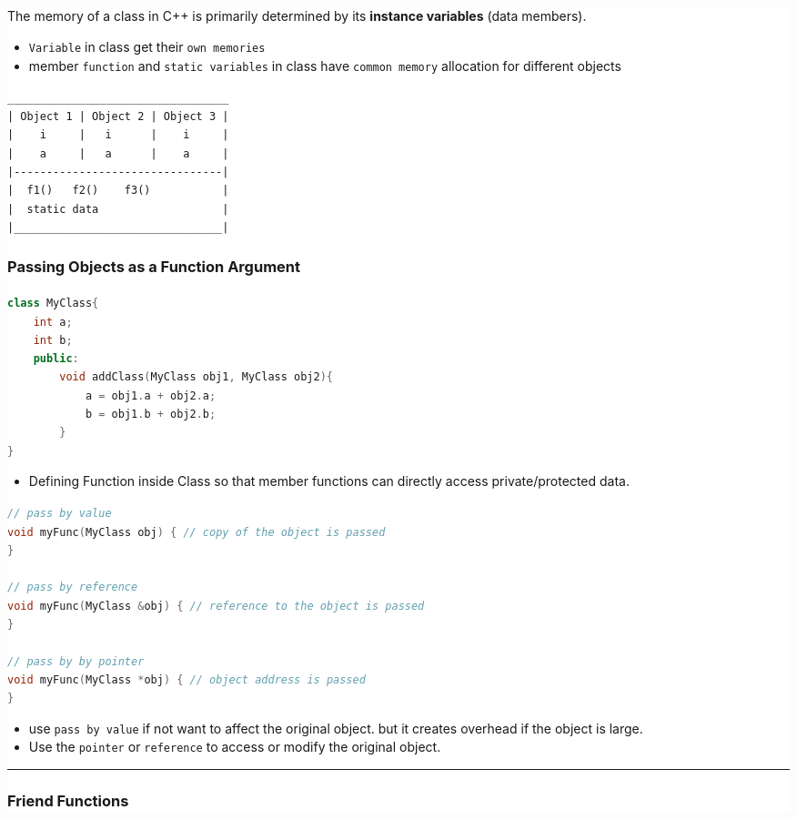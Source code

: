 The memory of a class in C++ is primarily determined by its **instance variables** (data members).

- `Variable` in class get their `own memories`
- member `function` and `static variables` in class have `common memory` allocation for different objects

```
__________________________________
| Object 1 | Object 2 | Object 3 |
|    i     |   i      |    i     |
|    a     |   a      |    a     |
|--------------------------------|
|  f1()   f2()    f3()           |
|  static data                   |
|________________________________|
```

### Passing Objects as a Function Argument


```cpp
class MyClass{
	int a;
	int b;
	public:
		void addClass(MyClass obj1, MyClass obj2){ 
			a = obj1.a + obj2.a;
			b = obj1.b + obj2.b;
		}
}
```
- Defining Function inside Class so that member functions can directly access private/protected data.

```cpp
// pass by value
void myFunc(MyClass obj) { // copy of the object is passed
}

// pass by reference
void myFunc(MyClass &obj) { // reference to the object is passed 
}

// pass by by pointer
void myFunc(MyClass *obj) { // object address is passed
}
```
- use `pass by value` if not want to affect the original object. but it creates overhead if the object is large.
- Use the `pointer` or `reference` to access or modify the original object.

---
### Friend Functions
